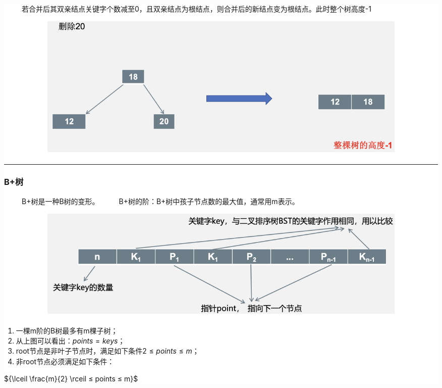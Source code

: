 &emsp;&emsp;&ensp;若合并后其双亲结点关键字个数减至0，且双亲结点为根结点，则合并后的新结点变为根结点。此时整个树高度-1

<div style=" margin: 0 auto; max-width: 80%;">
<img src="image-23.png" alt="Alt text" style="margin-top: 0; margin-bottom: 10px;" align="center">
</div>

---

### B+树

&emsp;&emsp;&ensp;B+树是一种B树的变形。
&emsp;&emsp;&ensp;B+树的阶：B+树中孩子节点数的最大值，通常用m表示。

<div style=" margin: 0 auto; max-width: 80%;">
<img src="image-24.png" alt="Alt text" style="margin-top: 0; margin-bottom: 10px;" align="center">
</div>

1. 一棵m阶的B树最多有m棵子树；
2. 从上图可以看出：${points=keys}$；
3. root节点是非叶子节点时，满足如下条件${2≤points≤m}$；
4. 非root节点必须满足如下条件：

${\lceil \frac{m}{2} \rceil ≤ points ≤ m}$
